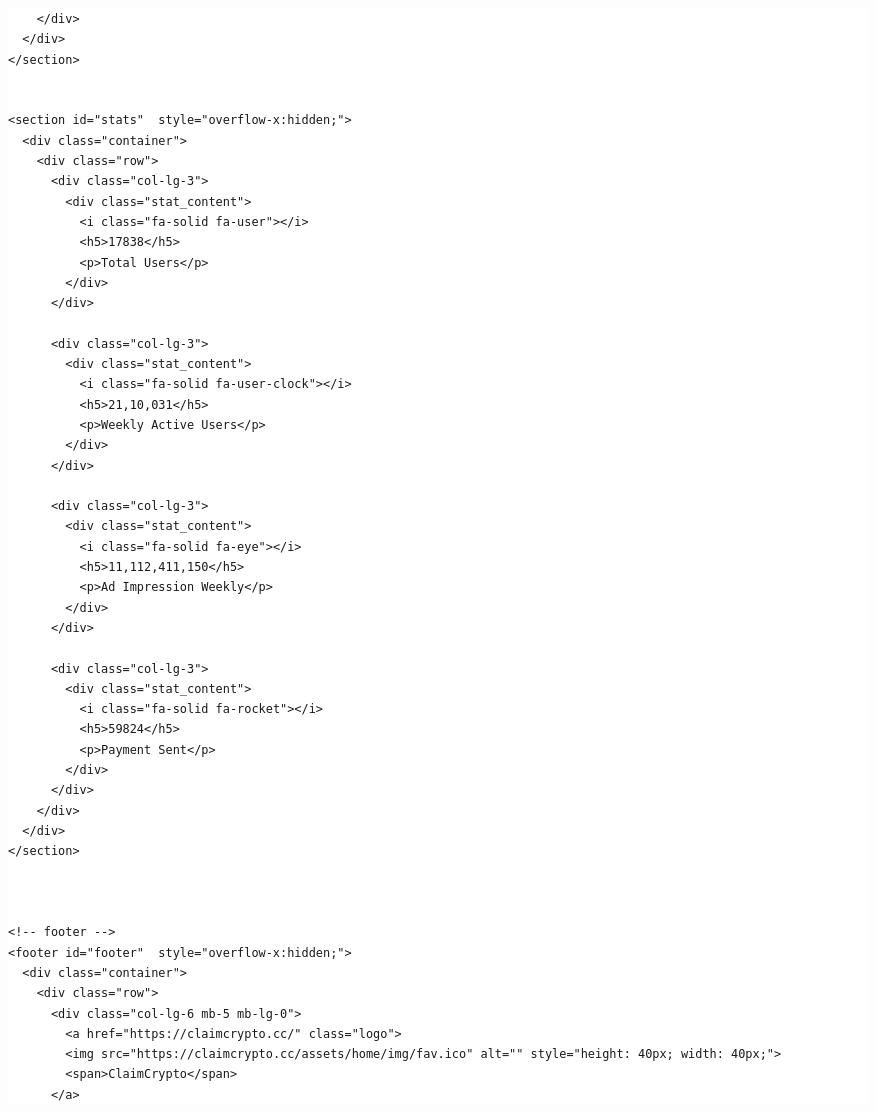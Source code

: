         </div>
      </div>
    </section>


    <section id="stats"  style="overflow-x:hidden;">
      <div class="container">
        <div class="row">
          <div class="col-lg-3">
            <div class="stat_content">
              <i class="fa-solid fa-user"></i>
              <h5>17838</h5>
              <p>Total Users</p>
            </div>
          </div>

          <div class="col-lg-3">
            <div class="stat_content">
              <i class="fa-solid fa-user-clock"></i>
              <h5>21,10,031</h5>
              <p>Weekly Active Users</p>
            </div>
          </div>

          <div class="col-lg-3">
            <div class="stat_content">
              <i class="fa-solid fa-eye"></i>
              <h5>11,112,411,150</h5>
              <p>Ad Impression Weekly</p>
            </div>
          </div>

          <div class="col-lg-3">
            <div class="stat_content">
              <i class="fa-solid fa-rocket"></i>
              <h5>59824</h5>
              <p>Payment Sent</p>
            </div>
          </div>
        </div>
      </div>
    </section>



    <!-- footer -->
    <footer id="footer"  style="overflow-x:hidden;">
      <div class="container">
        <div class="row">
          <div class="col-lg-6 mb-5 mb-lg-0">
            <a href="https://claimcrypto.cc/" class="logo">
            <img src="https://claimcrypto.cc/assets/home/img/fav.ico" alt="" style="height: 40px; width: 40px;">
            <span>ClaimCrypto</span>
          </a>

